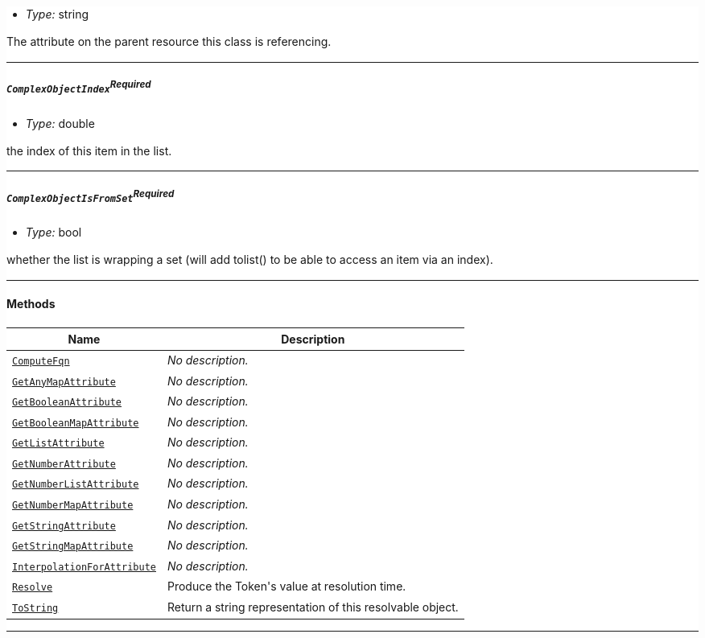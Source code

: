 - *Type:* string

The attribute on the parent resource this class is referencing.

---

##### `ComplexObjectIndex`<sup>Required</sup> <a name="ComplexObjectIndex" id="rhizo-co-terraform-provider-lacework.managedPolicies.ManagedPoliciesPolicyOutputReference.Initializer.parameter.complexObjectIndex"></a>

- *Type:* double

the index of this item in the list.

---

##### `ComplexObjectIsFromSet`<sup>Required</sup> <a name="ComplexObjectIsFromSet" id="rhizo-co-terraform-provider-lacework.managedPolicies.ManagedPoliciesPolicyOutputReference.Initializer.parameter.complexObjectIsFromSet"></a>

- *Type:* bool

whether the list is wrapping a set (will add tolist() to be able to access an item via an index).

---

#### Methods <a name="Methods" id="Methods"></a>

| **Name** | **Description** |
| --- | --- |
| <code><a href="#rhizo-co-terraform-provider-lacework.managedPolicies.ManagedPoliciesPolicyOutputReference.computeFqn">ComputeFqn</a></code> | *No description.* |
| <code><a href="#rhizo-co-terraform-provider-lacework.managedPolicies.ManagedPoliciesPolicyOutputReference.getAnyMapAttribute">GetAnyMapAttribute</a></code> | *No description.* |
| <code><a href="#rhizo-co-terraform-provider-lacework.managedPolicies.ManagedPoliciesPolicyOutputReference.getBooleanAttribute">GetBooleanAttribute</a></code> | *No description.* |
| <code><a href="#rhizo-co-terraform-provider-lacework.managedPolicies.ManagedPoliciesPolicyOutputReference.getBooleanMapAttribute">GetBooleanMapAttribute</a></code> | *No description.* |
| <code><a href="#rhizo-co-terraform-provider-lacework.managedPolicies.ManagedPoliciesPolicyOutputReference.getListAttribute">GetListAttribute</a></code> | *No description.* |
| <code><a href="#rhizo-co-terraform-provider-lacework.managedPolicies.ManagedPoliciesPolicyOutputReference.getNumberAttribute">GetNumberAttribute</a></code> | *No description.* |
| <code><a href="#rhizo-co-terraform-provider-lacework.managedPolicies.ManagedPoliciesPolicyOutputReference.getNumberListAttribute">GetNumberListAttribute</a></code> | *No description.* |
| <code><a href="#rhizo-co-terraform-provider-lacework.managedPolicies.ManagedPoliciesPolicyOutputReference.getNumberMapAttribute">GetNumberMapAttribute</a></code> | *No description.* |
| <code><a href="#rhizo-co-terraform-provider-lacework.managedPolicies.ManagedPoliciesPolicyOutputReference.getStringAttribute">GetStringAttribute</a></code> | *No description.* |
| <code><a href="#rhizo-co-terraform-provider-lacework.managedPolicies.ManagedPoliciesPolicyOutputReference.getStringMapAttribute">GetStringMapAttribute</a></code> | *No description.* |
| <code><a href="#rhizo-co-terraform-provider-lacework.managedPolicies.ManagedPoliciesPolicyOutputReference.interpolationForAttribute">InterpolationForAttribute</a></code> | *No description.* |
| <code><a href="#rhizo-co-terraform-provider-lacework.managedPolicies.ManagedPoliciesPolicyOutputReference.resolve">Resolve</a></code> | Produce the Token's value at resolution time. |
| <code><a href="#rhizo-co-terraform-provider-lacework.managedPolicies.ManagedPoliciesPolicyOutputReference.toString">ToString</a></code> | Return a string representation of this resolvable object. |

---